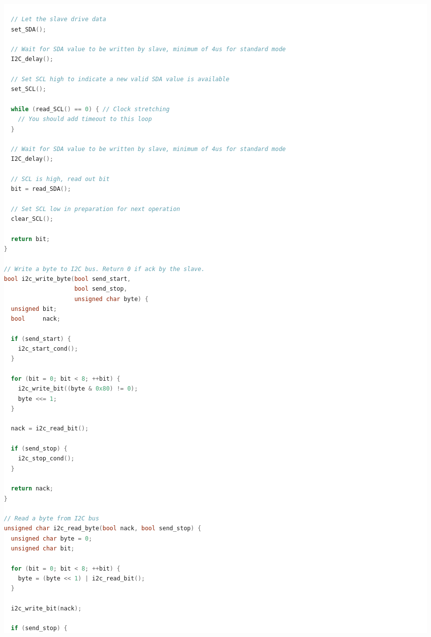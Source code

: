 ```c
 
  // Let the slave drive data
  set_SDA();
 
  // Wait for SDA value to be written by slave, minimum of 4us for standard mode
  I2C_delay();
 
  // Set SCL high to indicate a new valid SDA value is available
  set_SCL();
 
  while (read_SCL() == 0) { // Clock stretching
    // You should add timeout to this loop
  }
 
  // Wait for SDA value to be written by slave, minimum of 4us for standard mode
  I2C_delay();
 
  // SCL is high, read out bit
  bit = read_SDA();
 
  // Set SCL low in preparation for next operation
  clear_SCL();
 
  return bit;
}
 
// Write a byte to I2C bus. Return 0 if ack by the slave.
bool i2c_write_byte(bool send_start,
                    bool send_stop,
                    unsigned char byte) {
  unsigned bit;
  bool     nack;
 
  if (send_start) {
    i2c_start_cond();
  }
 
  for (bit = 0; bit < 8; ++bit) {
    i2c_write_bit((byte & 0x80) != 0);
    byte <<= 1;
  }
 
  nack = i2c_read_bit();
 
  if (send_stop) {
    i2c_stop_cond();
  }
 
  return nack;
}
 
// Read a byte from I2C bus
unsigned char i2c_read_byte(bool nack, bool send_stop) {
  unsigned char byte = 0;
  unsigned char bit;
 
  for (bit = 0; bit < 8; ++bit) {
    byte = (byte << 1) | i2c_read_bit();
  }
 
  i2c_write_bit(nack);
 
  if (send_stop) {
```